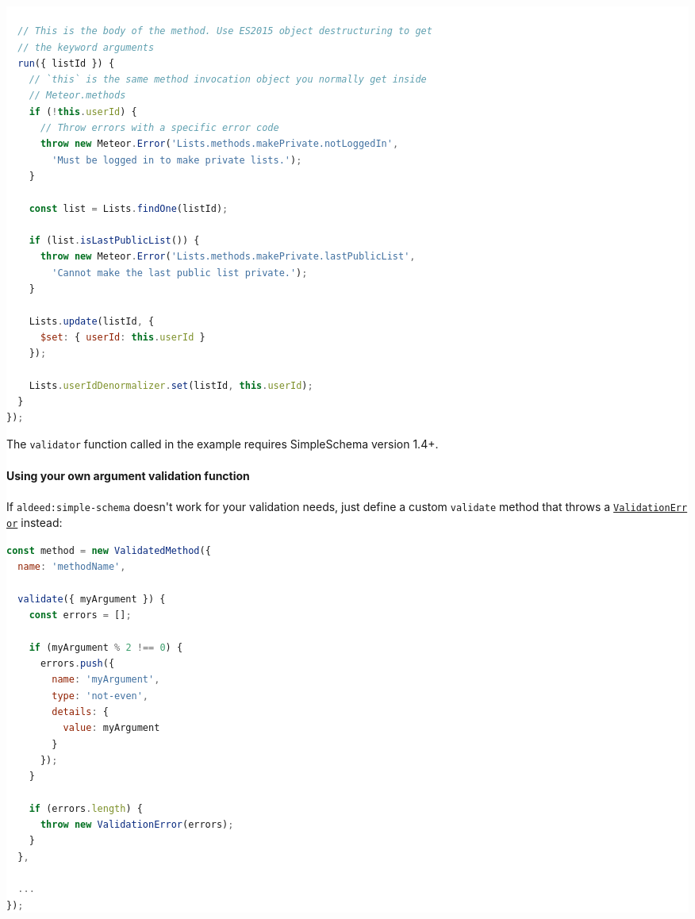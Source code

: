 ```js

  // This is the body of the method. Use ES2015 object destructuring to get
  // the keyword arguments
  run({ listId }) {
    // `this` is the same method invocation object you normally get inside
    // Meteor.methods
    if (!this.userId) {
      // Throw errors with a specific error code
      throw new Meteor.Error('Lists.methods.makePrivate.notLoggedIn',
        'Must be logged in to make private lists.');
    }

    const list = Lists.findOne(listId);

    if (list.isLastPublicList()) {
      throw new Meteor.Error('Lists.methods.makePrivate.lastPublicList',
        'Cannot make the last public list private.');
    }

    Lists.update(listId, {
      $set: { userId: this.userId }
    });

    Lists.userIdDenormalizer.set(listId, this.userId);
  }
});
```

The `validator` function called in the example requires SimpleSchema version 1.4+.

#### Using your own argument validation function

If `aldeed:simple-schema` doesn't work for your validation needs, just define a custom `validate`
method that throws a [`ValidationError`](https://github.com/meteor/validation-error) instead:

```js
const method = new ValidatedMethod({
  name: 'methodName',

  validate({ myArgument }) {
    const errors = [];

    if (myArgument % 2 !== 0) {
      errors.push({
        name: 'myArgument',
        type: 'not-even',
        details: {
          value: myArgument
        }
      });
    }

    if (errors.length) {
      throw new ValidationError(errors);
    }
  },

  ...
});
```
